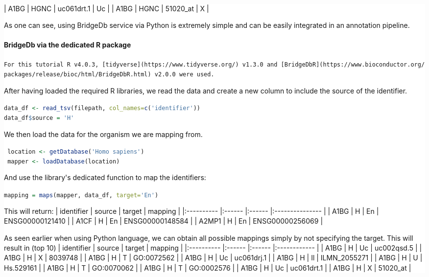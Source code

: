 | A1BG       | HGNC     | uc061drt.1   | Uc       |
| A1BG       | HGNC     | 51020_at     | X        |

As one can see, using BridgeDb service via Python is extremely simple and can be easily integrated in an annotation pipeline.


#### BridgeDb via the dedicated R package

```{note} 
For this tutorial R v4.0.3, [tidyverse](https://www.tidyverse.org/) v1.3.0 and [BridgeDbR](https://www.bioconductor.org/packages/release/bioc/html/BridgeDbR.html) v2.0.0 were used.
```

After having loaded the required R libraries, we read the data and create a new column to include the source of the identifier.

```r
data_df <- read_tsv(filepath, col_names=c('identifier'))
data_df$source = 'H'
``` 

We then load the data for the organism we are mapping from.

```r
 location <- getDatabase('Homo sapiens')
 mapper <- loadDatabase(location)
```

And use the library's     dedicated function to map the identifiers:

```r
mapping = maps(mapper, data_df, target='En')
```
This will return:
| identifier | source | target | mapping         |
|:---------- |:------ |:------ |:--------------- |
| A1BG       | H      | En     | ENSG00000121410 |
| A1CF       | H      | En     | ENSG00000148584 |
| A2MP1      | H      | En     | ENSG00000256069 |

As seen earlier when using Python language, we can obtain all possible mappings simply by not specifying the target. This will result in (top 10) 
| identifier | source | target | mapping      |
|:---------- |:------ |:------ |:------------ |
| A1BG       | H      | Uc     | uc002qsd.5   |
| A1BG       | H      | X      | 8039748      |
| A1BG       | H      | T      | GO:0072562   |
| A1BG       | H      | Uc     | uc061drj.1   |
| A1BG       | H      | Il     | ILMN_2055271 |
| A1BG       | H      | U      | Hs.529161    |
| A1BG       | H      | T      | GO:0070062   |
| A1BG       | H      | T      | GO:0002576   |
| A1BG       | H      | Uc     | uc061drt.1   |
| A1BG       | H      | X      | 51020_at     |
